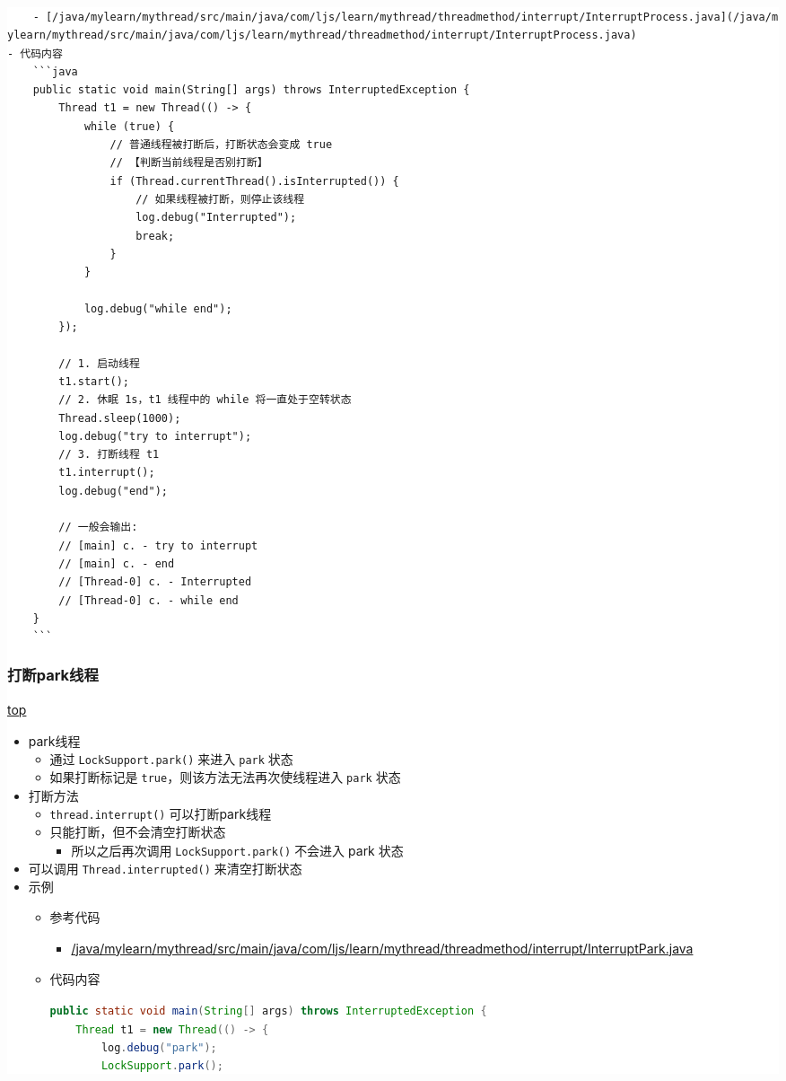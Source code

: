         - [/java/mylearn/mythread/src/main/java/com/ljs/learn/mythread/threadmethod/interrupt/InterruptProcess.java](/java/mylearn/mythread/src/main/java/com/ljs/learn/mythread/threadmethod/interrupt/InterruptProcess.java)
    - 代码内容
        ```java
        public static void main(String[] args) throws InterruptedException {
            Thread t1 = new Thread(() -> {
                while (true) {
                    // 普通线程被打断后，打断状态会变成 true
                    // 【判断当前线程是否别打断】
                    if (Thread.currentThread().isInterrupted()) {
                        // 如果线程被打断，则停止该线程
                        log.debug("Interrupted");
                        break;
                    }
                }
                                                                                                                                                                                                  
                log.debug("while end");
            });
    
            // 1. 启动线程
            t1.start();
            // 2. 休眠 1s，t1 线程中的 while 将一直处于空转状态
            Thread.sleep(1000);
            log.debug("try to interrupt");
            // 3. 打断线程 t1
            t1.interrupt();
            log.debug("end");
            
            // 一般会输出:
            // [main] c. - try to interrupt
            // [main] c. - end
            // [Thread-0] c. - Interrupted
            // [Thread-0] c. - while end 
        }
        ```

### 打断park线程
[top](#catalog)
- park线程
    - 通过 `LockSupport.park()` 来进入 `park` 状态
    - 如果打断标记是 `true`，则该方法无法再次使线程进入 `park` 状态
- 打断方法
    - `thread.interrupt()` 可以打断park线程
    - 只能打断，但不会清空打断状态
        - 所以之后再次调用 `LockSupport.park()` 不会进入 park 状态
- 可以调用 `Thread.interrupted()` 来清空打断状态
- 示例
    - 参考代码
      
        - [/java/mylearn/mythread/src/main/java/com/ljs/learn/mythread/threadmethod/interrupt/InterruptPark.java](/java/mylearn/mythread/src/main/java/com/ljs/learn/mythread/threadmethod/interrupt/InterruptPark.java)
    - 代码内容
        ```java
        public static void main(String[] args) throws InterruptedException {
            Thread t1 = new Thread(() -> {
                log.debug("park");
                LockSupport.park();
    